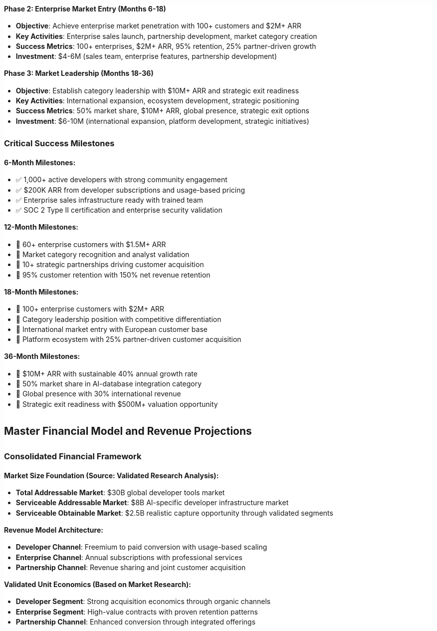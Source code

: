 **Phase 2: Enterprise Market Entry (Months 6-18)**
- **Objective**: Achieve enterprise market penetration with 100+ customers and $2M+ ARR
- **Key Activities**: Enterprise sales launch, partnership development, market category creation
- **Success Metrics**: 100+ enterprises, $2M+ ARR, 95% retention, 25% partner-driven growth
- **Investment**: $4-6M (sales team, enterprise features, partnership development)

**Phase 3: Market Leadership (Months 18-36)**
- **Objective**: Establish category leadership with $10M+ ARR and strategic exit readiness
- **Key Activities**: International expansion, ecosystem development, strategic positioning
- **Success Metrics**: 50% market share, $10M+ ARR, global presence, strategic exit options
- **Investment**: $6-10M (international expansion, platform development, strategic initiatives)

### Critical Success Milestones

**6-Month Milestones:**
- ✅ 1,000+ active developers with strong community engagement
- ✅ $200K ARR from developer subscriptions and usage-based pricing
- ✅ Enterprise sales infrastructure ready with trained team
- ✅ SOC 2 Type II certification and enterprise security validation

**12-Month Milestones:**
- 🎯 60+ enterprise customers with $1.5M+ ARR
- 🎯 Market category recognition and analyst validation
- 🎯 10+ strategic partnerships driving customer acquisition
- 🎯 95% customer retention with 150% net revenue retention

**18-Month Milestones:**
- 🎯 100+ enterprise customers with $2M+ ARR
- 🎯 Category leadership position with competitive differentiation
- 🎯 International market entry with European customer base
- 🎯 Platform ecosystem with 25% partner-driven customer acquisition

**36-Month Milestones:**
- 🎯 $10M+ ARR with sustainable 40% annual growth rate
- 🎯 50% market share in AI-database integration category
- 🎯 Global presence with 30% international revenue
- 🎯 Strategic exit readiness with $500M+ valuation opportunity

## Master Financial Model and Revenue Projections

### Consolidated Financial Framework

**Market Size Foundation (Source: Validated Research Analysis):**
- **Total Addressable Market**: $30B global developer tools market
- **Serviceable Addressable Market**: $8B AI-specific developer infrastructure market
- **Serviceable Obtainable Market**: $2.5B realistic capture opportunity through validated segments

**Revenue Model Architecture:**
- **Developer Channel**: Freemium to paid conversion with usage-based scaling
- **Enterprise Channel**: Annual subscriptions with professional services
- **Partnership Channel**: Revenue sharing and joint customer acquisition

**Validated Unit Economics (Based on Market Research):**
- **Developer Segment**: Strong acquisition economics through organic channels
- **Enterprise Segment**: High-value contracts with proven retention patterns
- **Partnership Channel**: Enhanced conversion through integrated offerings
